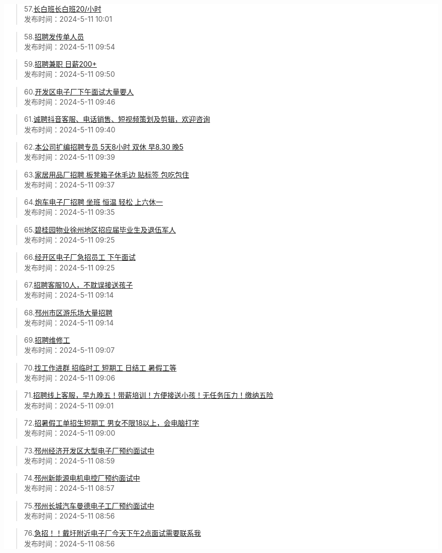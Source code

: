 >57.[长白班长白班20/小时](https://www.pzzc.net/forum.php?mod=viewthread&tid=10417274)<br>
>发布时间：2024-5-11 10:01

>58.[招聘发传单人员](https://www.pzzc.net/forum.php?mod=viewthread&tid=10417272)<br>
>发布时间：2024-5-11 09:54

>59.[招聘兼职 日薪200+](https://www.pzzc.net/forum.php?mod=viewthread&tid=10417270)<br>
>发布时间：2024-5-11 09:50

>60.[开发区电子厂下午面试大量要人](https://www.pzzc.net/forum.php?mod=viewthread&tid=10417269)<br>
>发布时间：2024-5-11 09:46

>61.[诚聘抖音客服、电话销售、短视频策划及剪辑，欢迎咨询](https://www.pzzc.net/forum.php?mod=viewthread&tid=10417267)<br>
>发布时间：2024-5-11 09:40

>62.[本公司扩编招聘专员 5天8小时 双休  早8.30 晚5](https://www.pzzc.net/forum.php?mod=viewthread&tid=10417266)<br>
>发布时间：2024-5-11 09:39

>63.[家居用品厂招聘 板凳箱子休毛边 贴标签 包吃包住](https://www.pzzc.net/forum.php?mod=viewthread&tid=10417263)<br>
>发布时间：2024-5-11 09:37

>64.[炮车电子厂招聘 坐班 恒温 轻松 上六休一](https://www.pzzc.net/forum.php?mod=viewthread&tid=10417262)<br>
>发布时间：2024-5-11 09:35

>65.[碧桂园物业徐州地区招应届毕业生及退伍军人](https://www.pzzc.net/forum.php?mod=viewthread&tid=10417259)<br>
>发布时间：2024-5-11 09:25

>66.[经开区电子厂急招员工 下午面试](https://www.pzzc.net/forum.php?mod=viewthread&tid=10417258)<br>
>发布时间：2024-5-11 09:25

>67.[招聘客服10人，不耽误接送孩子](https://www.pzzc.net/forum.php?mod=viewthread&tid=10417256)<br>
>发布时间：2024-5-11 09:14

>68.[邳州市区游乐场大量招聘](https://www.pzzc.net/forum.php?mod=viewthread&tid=10417255)<br>
>发布时间：2024-5-11 09:14

>69.[招聘维修工](https://www.pzzc.net/forum.php?mod=viewthread&tid=10417254)<br>
>发布时间：2024-5-11 09:07

>70.[找工作进群 招临时工 短期工 日结工 暑假工等](https://www.pzzc.net/forum.php?mod=viewthread&tid=10417253)<br>
>发布时间：2024-5-11 09:06

>71.[招聘线上客服，早九晚五！带薪培训！方便接送小孩！无任务压力！缴纳五险](https://www.pzzc.net/forum.php?mod=viewthread&tid=10417252)<br>
>发布时间：2024-5-11 09:01

>72.[招暑假工单招生短期工 男女不限18以上，会电脑打字](https://www.pzzc.net/forum.php?mod=viewthread&tid=10417251)<br>
>发布时间：2024-5-11 09:00

>73.[邳州经济开发区大型电子厂预约面试中](https://www.pzzc.net/forum.php?mod=viewthread&tid=10417249)<br>
>发布时间：2024-5-11 08:59

>74.[邳州新能源电机电控厂预约面试中](https://www.pzzc.net/forum.php?mod=viewthread&tid=10417248)<br>
>发布时间：2024-5-11 08:57

>75.[邳州长城汽车曼德电子工厂预约面试中](https://www.pzzc.net/forum.php?mod=viewthread&tid=10417246)<br>
>发布时间：2024-5-11 08:56

>76.[急招！！戴圩附近电子厂今天下午2点面试需要联系我](https://www.pzzc.net/forum.php?mod=viewthread&tid=10417245)<br>
>发布时间：2024-5-11 08:56
